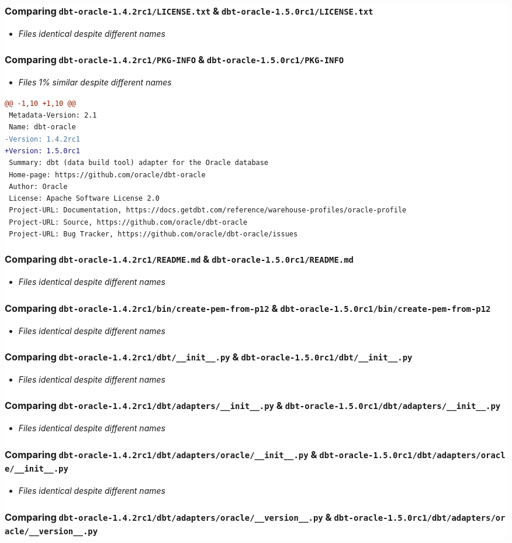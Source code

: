 ### Comparing `dbt-oracle-1.4.2rc1/LICENSE.txt` & `dbt-oracle-1.5.0rc1/LICENSE.txt`

 * *Files identical despite different names*

### Comparing `dbt-oracle-1.4.2rc1/PKG-INFO` & `dbt-oracle-1.5.0rc1/PKG-INFO`

 * *Files 1% similar despite different names*

```diff
@@ -1,10 +1,10 @@
 Metadata-Version: 2.1
 Name: dbt-oracle
-Version: 1.4.2rc1
+Version: 1.5.0rc1
 Summary: dbt (data build tool) adapter for the Oracle database
 Home-page: https://github.com/oracle/dbt-oracle
 Author: Oracle
 License: Apache Software License 2.0
 Project-URL: Documentation, https://docs.getdbt.com/reference/warehouse-profiles/oracle-profile
 Project-URL: Source, https://github.com/oracle/dbt-oracle
 Project-URL: Bug Tracker, https://github.com/oracle/dbt-oracle/issues
```

### Comparing `dbt-oracle-1.4.2rc1/README.md` & `dbt-oracle-1.5.0rc1/README.md`

 * *Files identical despite different names*

### Comparing `dbt-oracle-1.4.2rc1/bin/create-pem-from-p12` & `dbt-oracle-1.5.0rc1/bin/create-pem-from-p12`

 * *Files identical despite different names*

### Comparing `dbt-oracle-1.4.2rc1/dbt/__init__.py` & `dbt-oracle-1.5.0rc1/dbt/__init__.py`

 * *Files identical despite different names*

### Comparing `dbt-oracle-1.4.2rc1/dbt/adapters/__init__.py` & `dbt-oracle-1.5.0rc1/dbt/adapters/__init__.py`

 * *Files identical despite different names*

### Comparing `dbt-oracle-1.4.2rc1/dbt/adapters/oracle/__init__.py` & `dbt-oracle-1.5.0rc1/dbt/adapters/oracle/__init__.py`

 * *Files identical despite different names*

### Comparing `dbt-oracle-1.4.2rc1/dbt/adapters/oracle/__version__.py` & `dbt-oracle-1.5.0rc1/dbt/adapters/oracle/__version__.py`
